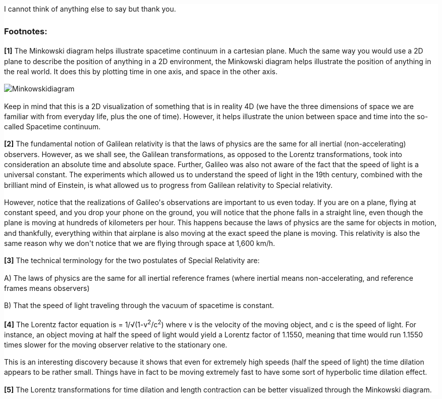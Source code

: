 I cannot think of anything else to say but thank you.

### Footnotes:

**[1]**
The Minkowski diagram helps illustrate spacetime continuum in a cartesian plane. Much the same way you would use a 2D plane to describe the position of anything in a 2D environment, the Minkowski diagram helps illustrate the position of anything in the real world. It does this by plotting time in one axis, and space in the other axis.

<img src="/images/blog/gravity/MDiagram1.jpg" alt="Minkowskidiagram"
	title="Minkowskidiagram" class="responsive" />

Keep in mind that this is a 2D visualization of something that is in reality 4D (we have the three dimensions of space we are familiar with from everyday life, plus the one of time). However, it helps illustrate the union between space and time into the so-called Spacetime continuum.

**[2]**
The fundamental notion of Galilean relativity is that the laws of physics are the same for all inertial (non-accelerating) observers. However, as we shall see, the Galilean transformations, as opposed to the Lorentz transformations, took into consideration an absolute time and absolute space. Further, Galileo was also not aware of the fact that the speed of light is a universal constant. The experiments which allowed us to understand the speed of light in the 19th century, combined with the brilliant mind of Einstein, is what allowed us to progress from Galilean relativity to Special relativity.

However, notice that the realizations of Galileo's observations are important to us even today. If you are on a plane, flying at constant speed, and you drop your phone on the ground, you will notice that the phone falls in a straight line, even though the plane is moving at hundreds of kilometers per hour. This happens because the laws of physics are the same for objects in motion, and thankfully, everything within that airplane is also moving at the exact speed the plane is moving. This relativity is also the same reason why we don't notice that we are flying through space at 1,600 km/h.

**[3]**
The technical terminology for the two postulates of Special Relativity are:

A) The laws of physics are the same for all inertial reference frames (where inertial means non-accelerating, and reference frames means observers)

B) That the speed of light traveling through the vacuum of spacetime is constant.

**[4]**
The Lorentz factor equation is = 1/√(1-v<sup>2</sup>/c<sup>2</sup>) where v is the velocity of the moving object, and c is the speed of light.
For instance, an object moving at half the speed of light would yield a Lorentz factor of 1.1550, meaning that time would run 1.1550 times slower for the moving observer relative to the stationary one.

This is an interesting discovery because it shows that even for extremely high speeds (half the speed of light) the time dilation appears to be rather small. Things have in fact to be moving extremely fast to have some sort of hyperbolic time dilation effect.


**[5]**
The Lorentz transformations for time dilation and length contraction can be better visualized through the Minkowski diagram.
